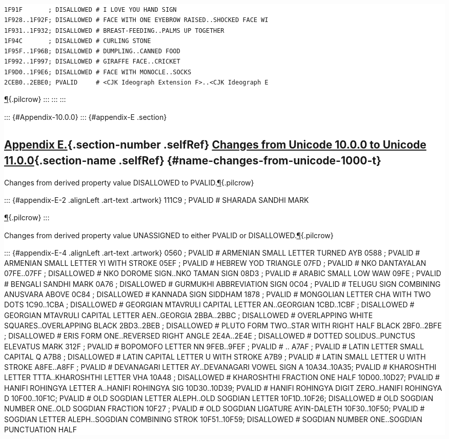     1F91F       ; DISALLOWED # I LOVE YOU HAND SIGN
    1F928..1F92F; DISALLOWED # FACE WITH ONE EYEBROW RAISED..SHOCKED FACE WI
    1F931..1F932; DISALLOWED # BREAST-FEEDING..PALMS UP TOGETHER
    1F94C       ; DISALLOWED # CURLING STONE
    1F95F..1F96B; DISALLOWED # DUMPLING..CANNED FOOD
    1F992..1F997; DISALLOWED # GIRAFFE FACE..CRICKET
    1F9D0..1F9E6; DISALLOWED # FACE WITH MONOCLE..SOCKS
    2CEB0..2EBE0; PVALID     # <CJK Ideograph Extension F>..<CJK Ideograph E

[¶](#appendix-D-2){.pilcrow}
:::
:::
:::

::: {#Appendix-10.0.0}
::: {#appendix-E .section}
## [Appendix E.](#appendix-E){.section-number .selfRef} [Changes from Unicode 10.0.0 to Unicode 11.0.0](#name-changes-from-unicode-1000-t){.section-name .selfRef} {#name-changes-from-unicode-1000-t}

Changes from derived property value DISALLOWED to
PVALID.[¶](#appendix-E-1){.pilcrow}

::: {#appendix-E-2 .alignLeft .art-text .artwork}
    111C9       ; PVALID      # SHARADA SANDHI MARK

[¶](#appendix-E-2){.pilcrow}
:::

Changes from derived property value UNASSIGNED to either PVALID or
DISALLOWED.[¶](#appendix-E-3){.pilcrow}

::: {#appendix-E-4 .alignLeft .art-text .artwork}
    0560        ; PVALID     # ARMENIAN SMALL LETTER TURNED AYB
    0588        ; PVALID     # ARMENIAN SMALL LETTER YI WITH STROKE
    05EF        ; PVALID     # HEBREW YOD TRIANGLE
    07FD        ; PVALID     # NKO DANTAYALAN
    07FE..07FF  ; DISALLOWED # NKO DOROME SIGN..NKO TAMAN SIGN
    08D3        ; PVALID     # ARABIC SMALL LOW WAW
    09FE        ; PVALID     # BENGALI SANDHI MARK
    0A76        ; DISALLOWED # GURMUKHI ABBREVIATION SIGN
    0C04        ; PVALID     # TELUGU SIGN COMBINING ANUSVARA ABOVE
    0C84        ; DISALLOWED # KANNADA SIGN SIDDHAM
    1878        ; PVALID     # MONGOLIAN LETTER CHA WITH TWO DOTS
    1C90..1CBA  ; DISALLOWED # GEORGIAN MTAVRULI CAPITAL LETTER AN..GEORGIAN
    1CBD..1CBF  ; DISALLOWED # GEORGIAN MTAVRULI CAPITAL LETTER AEN..GEORGIA
    2BBA..2BBC  ; DISALLOWED # OVERLAPPING WHITE SQUARES..OVERLAPPING BLACK
    2BD3..2BEB  ; DISALLOWED # PLUTO FORM TWO..STAR WITH RIGHT HALF BLACK
    2BF0..2BFE  ; DISALLOWED # ERIS FORM ONE..REVERSED RIGHT ANGLE
    2E4A..2E4E  ; DISALLOWED # DOTTED SOLIDUS..PUNCTUS ELEVATUS MARK
    312F        ; PVALID     # BOPOMOFO LETTER NN
    9FEB..9FEF  ; PVALID     # <CJK Ideograph>..<CJK Ideograph>
    A7AF        ; PVALID     # LATIN LETTER SMALL CAPITAL Q
    A7B8        ; DISALLOWED # LATIN CAPITAL LETTER U WITH STROKE
    A7B9        ; PVALID     # LATIN SMALL LETTER U WITH STROKE
    A8FE..A8FF  ; PVALID     # DEVANAGARI LETTER AY..DEVANAGARI VOWEL SIGN A
    10A34..10A35; PVALID     # KHAROSHTHI LETTER TTTA..KHAROSHTHI LETTER VHA
    10A48       ; DISALLOWED # KHAROSHTHI FRACTION ONE HALF
    10D00..10D27; PVALID     # HANIFI ROHINGYA LETTER A..HANIFI ROHINGYA SIG
    10D30..10D39; PVALID     # HANIFI ROHINGYA DIGIT ZERO..HANIFI ROHINGYA D
    10F00..10F1C; PVALID     # OLD SOGDIAN LETTER ALEPH..OLD SOGDIAN LETTER
    10F1D..10F26; DISALLOWED # OLD SOGDIAN NUMBER ONE..OLD SOGDIAN FRACTION
    10F27       ; PVALID     # OLD SOGDIAN LIGATURE AYIN-DALETH
    10F30..10F50; PVALID     # SOGDIAN LETTER ALEPH..SOGDIAN COMBINING STROK
    10F51..10F59; DISALLOWED # SOGDIAN NUMBER ONE..SOGDIAN PUNCTUATION HALF